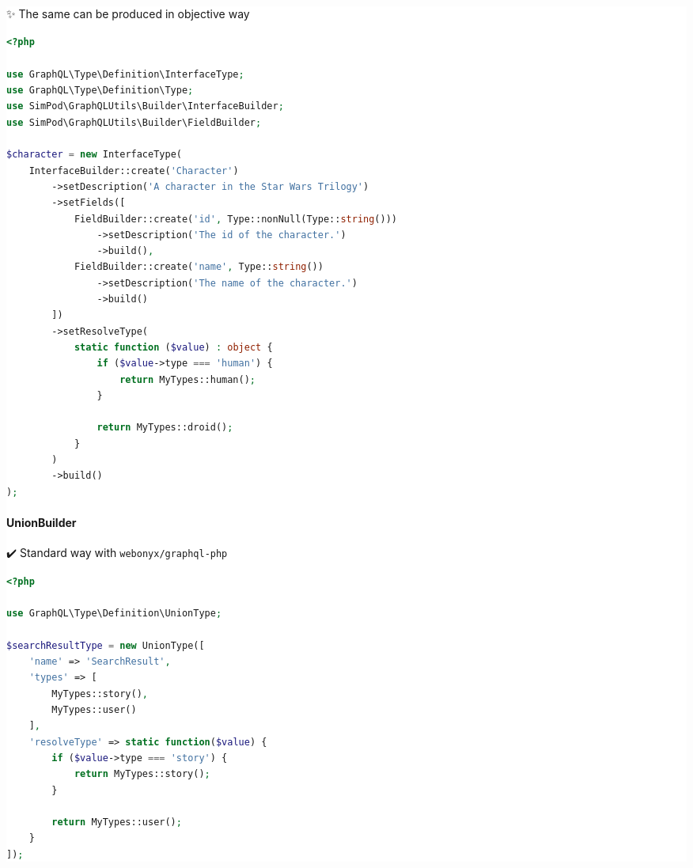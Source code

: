 ✨ The same can be produced in objective way

```php
<?php

use GraphQL\Type\Definition\InterfaceType;
use GraphQL\Type\Definition\Type;
use SimPod\GraphQLUtils\Builder\InterfaceBuilder;
use SimPod\GraphQLUtils\Builder\FieldBuilder;

$character = new InterfaceType(
    InterfaceBuilder::create('Character')
        ->setDescription('A character in the Star Wars Trilogy')
        ->setFields([
            FieldBuilder::create('id', Type::nonNull(Type::string()))
                ->setDescription('The id of the character.')
                ->build(),
            FieldBuilder::create('name', Type::string())
                ->setDescription('The name of the character.')
                ->build()
        ])
        ->setResolveType(
            static function ($value) : object {
                if ($value->type === 'human') {
                    return MyTypes::human();            
                }
    
                return MyTypes::droid();
            }
        )
        ->build()
);
```

#### UnionBuilder

✔️ Standard way with `webonyx/graphql-php`

```php
<?php

use GraphQL\Type\Definition\UnionType;

$searchResultType = new UnionType([
    'name' => 'SearchResult',
    'types' => [
        MyTypes::story(),
        MyTypes::user()
    ],
    'resolveType' => static function($value) {
        if ($value->type === 'story') {
            return MyTypes::story();            
        }

        return MyTypes::user();
    }
]);
```
